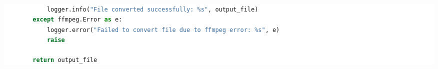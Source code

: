 ```python /audio_manager.py
            logger.info("File converted successfully: %s", output_file)
        except ffmpeg.Error as e:
            logger.error("Failed to convert file due to ffmpeg error: %s", e)
            raise

        return output_file
```